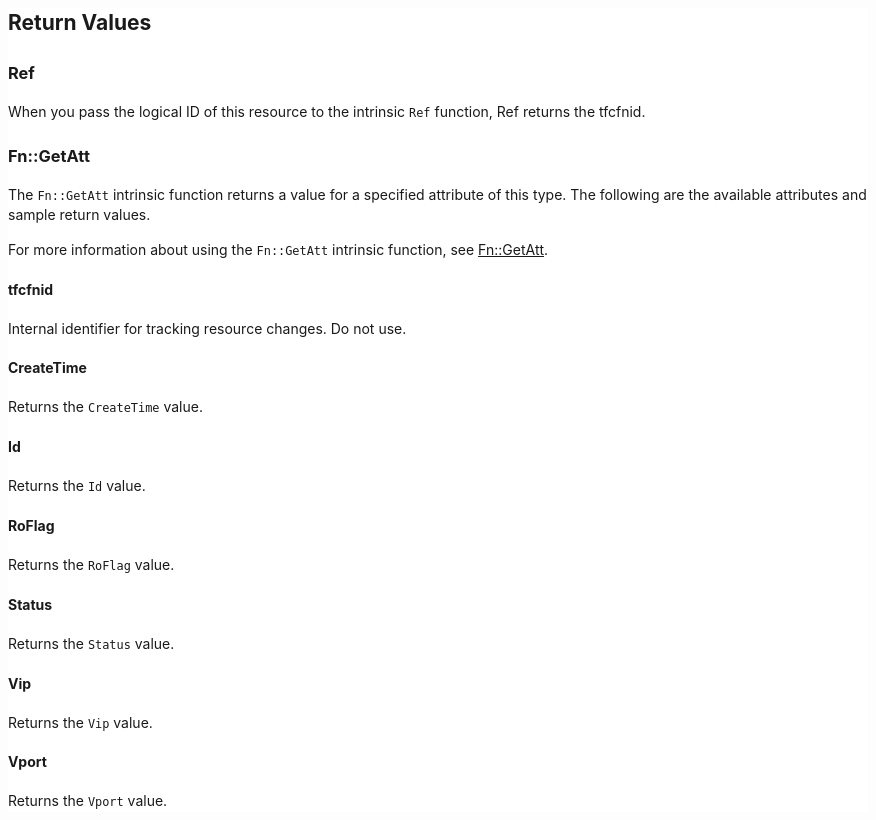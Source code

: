 ## Return Values

### Ref

When you pass the logical ID of this resource to the intrinsic `Ref` function, Ref returns the tfcfnid.

### Fn::GetAtt

The `Fn::GetAtt` intrinsic function returns a value for a specified attribute of this type. The following are the available attributes and sample return values.

For more information about using the `Fn::GetAtt` intrinsic function, see [Fn::GetAtt](https://docs.aws.amazon.com/AWSCloudFormation/latest/UserGuide/intrinsic-function-reference-getatt.html).

#### tfcfnid

Internal identifier for tracking resource changes. Do not use.

#### CreateTime

Returns the <code>CreateTime</code> value.

#### Id

Returns the <code>Id</code> value.

#### RoFlag

Returns the <code>RoFlag</code> value.

#### Status

Returns the <code>Status</code> value.

#### Vip

Returns the <code>Vip</code> value.

#### Vport

Returns the <code>Vport</code> value.

